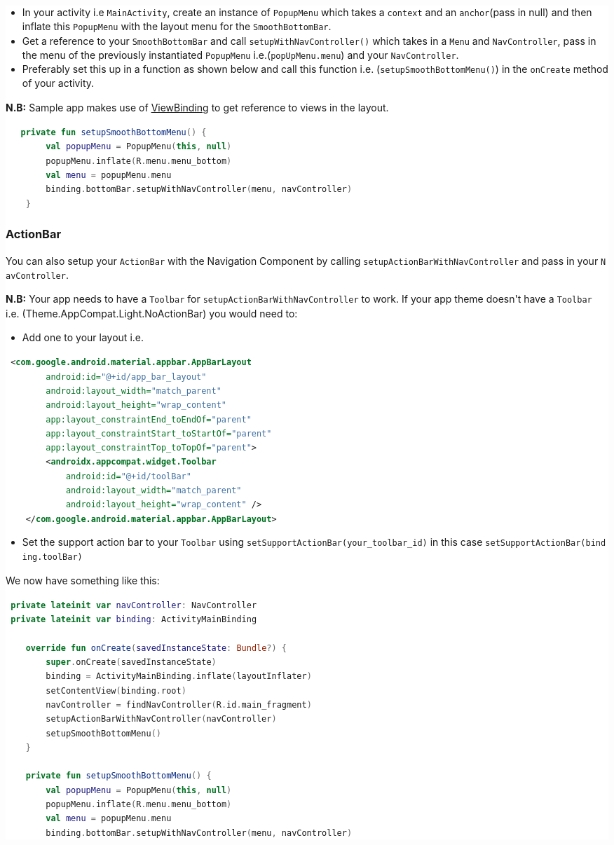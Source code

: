 - In your activity i.e `MainActivity`, create an instance of `PopupMenu` which takes a `context` and an `anchor`(pass in null) and then inflate this `PopupMenu` with the layout menu for the `SmoothBottomBar`.  
- Get a reference to your `SmoothBottomBar` and call `setupWithNavController()` which takes in a `Menu` and `NavController`, pass in the menu of the previously instantiated `PopupMenu` i.e.(`popUpMenu.menu`)  and your `NavController`. 
- Preferably set this up in a function as shown below and call this function i.e. (`setupSmoothBottomMenu()`) in the `onCreate` method of your activity. 

**N.B:**  Sample app makes use of [ViewBinding](https://developer.android.com/topic/libraries/view-binding) to get reference to views in the layout.

```kotlin
   private fun setupSmoothBottomMenu() {
        val popupMenu = PopupMenu(this, null)
        popupMenu.inflate(R.menu.menu_bottom)
        val menu = popupMenu.menu
        binding.bottomBar.setupWithNavController(menu, navController)
    }
```

### ActionBar
You can also setup your `ActionBar` with the Navigation Component by calling `setupActionBarWithNavController` and pass in your `NavController`. 

**N.B:** Your app needs to have a `Toolbar` for `setupActionBarWithNavController` to work. If your app theme doesn't have a `Toolbar` i.e. (Theme.AppCompat.Light.NoActionBar) you would need to: 

- Add one to your layout i.e.

```xml
 <com.google.android.material.appbar.AppBarLayout
        android:id="@+id/app_bar_layout"
        android:layout_width="match_parent"
        android:layout_height="wrap_content"
        app:layout_constraintEnd_toEndOf="parent"
        app:layout_constraintStart_toStartOf="parent"
        app:layout_constraintTop_toTopOf="parent">
        <androidx.appcompat.widget.Toolbar
            android:id="@+id/toolBar"
            android:layout_width="match_parent"
            android:layout_height="wrap_content" />
    </com.google.android.material.appbar.AppBarLayout>
```
- Set the support action bar to your `Toolbar` using `setSupportActionBar(your_toolbar_id)` in this case `setSupportActionBar(binding.toolBar)`

We now have something like this:

```kotlin
 private lateinit var navController: NavController
 private lateinit var binding: ActivityMainBinding

    override fun onCreate(savedInstanceState: Bundle?) {
        super.onCreate(savedInstanceState)
        binding = ActivityMainBinding.inflate(layoutInflater)
        setContentView(binding.root)
        navController = findNavController(R.id.main_fragment)
        setupActionBarWithNavController(navController)
        setupSmoothBottomMenu()
    }
    
    private fun setupSmoothBottomMenu() {
        val popupMenu = PopupMenu(this, null)
        popupMenu.inflate(R.menu.menu_bottom)
        val menu = popupMenu.menu
        binding.bottomBar.setupWithNavController(menu, navController)
```